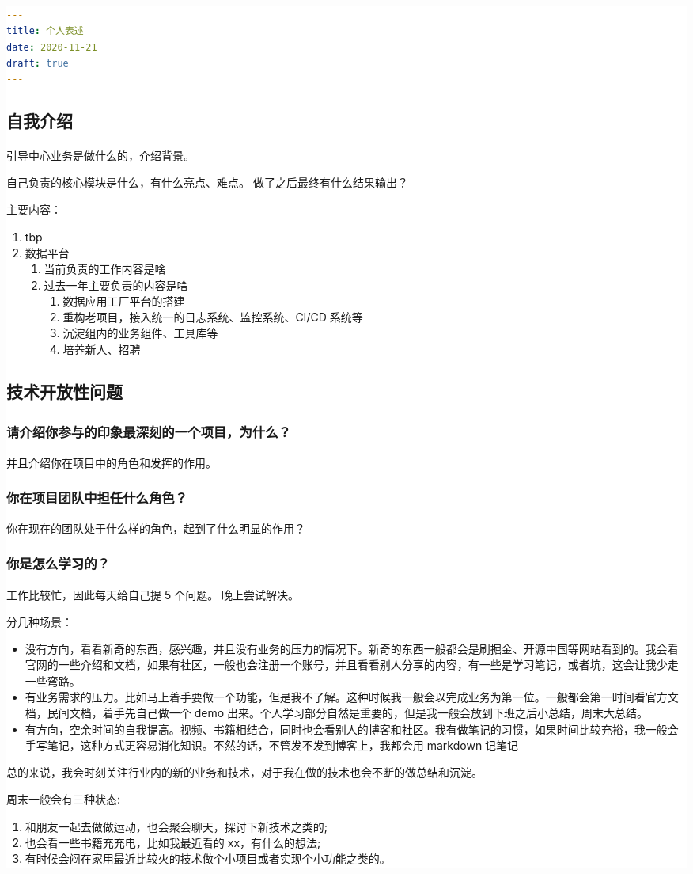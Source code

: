 ```yaml
---
title: 个人表述
date: 2020-11-21
draft: true
---
```


## 自我介绍

引导中心业务是做什么的，介绍背景。

自己负责的核心模块是什么，有什么亮点、难点。 做了之后最终有什么结果输出？

主要内容：

1. tbp
2. 数据平台
   1. 当前负责的工作内容是啥
   2. 过去一年主要负责的内容是啥
      1. 数据应用工厂平台的搭建
      2. 重构老项目，接入统一的日志系统、监控系统、CI/CD 系统等
      3. 沉淀组内的业务组件、工具库等
      4. 培养新人、招聘

## 技术开放性问题

### 请介绍你参与的印象最深刻的一个项目，为什么？

并且介绍你在项目中的角色和发挥的作用。

### 你在项目团队中担任什么角色？

你在现在的团队处于什么样的角色，起到了什么明显的作用？

### 你是怎么学习的？

工作比较忙，因此每天给自己提 5 个问题。 晚上尝试解决。

分几种场景：

- 没有方向，看看新奇的东西，感兴趣，并且没有业务的压力的情况下。新奇的东西一般都会是刷掘金、开源中国等网站看到的。我会看官网的一些介绍和文档，如果有社区，一般也会注册一个账号，并且看看别人分享的内容，有一些是学习笔记，或者坑，这会让我少走一些弯路。
- 有业务需求的压力。比如马上着手要做一个功能，但是我不了解。这种时候我一般会以完成业务为第一位。一般都会第一时间看官方文档，民间文档，着手先自己做一个 demo 出来。个人学习部分自然是重要的，但是我一般会放到下班之后小总结，周末大总结。
- 有方向，空余时间的自我提高。视频、书籍相结合，同时也会看别人的博客和社区。我有做笔记的习惯，如果时间比较充裕，我一般会手写笔记，这种方式更容易消化知识。不然的话，不管发不发到博客上，我都会用 markdown 记笔记

总的来说，我会时刻关注行业内的新的业务和技术，对于我在做的技术也会不断的做总结和沉淀。

周末一般会有三种状态:

1. 和朋友一起去做做运动，也会聚会聊天，探讨下新技术之类的;
2. 也会看一些书籍充充电，比如我最近看的 xx，有什么的想法;
3. 有时候会闷在家用最近比较火的技术做个小项目或者实现个小功能之类的。
